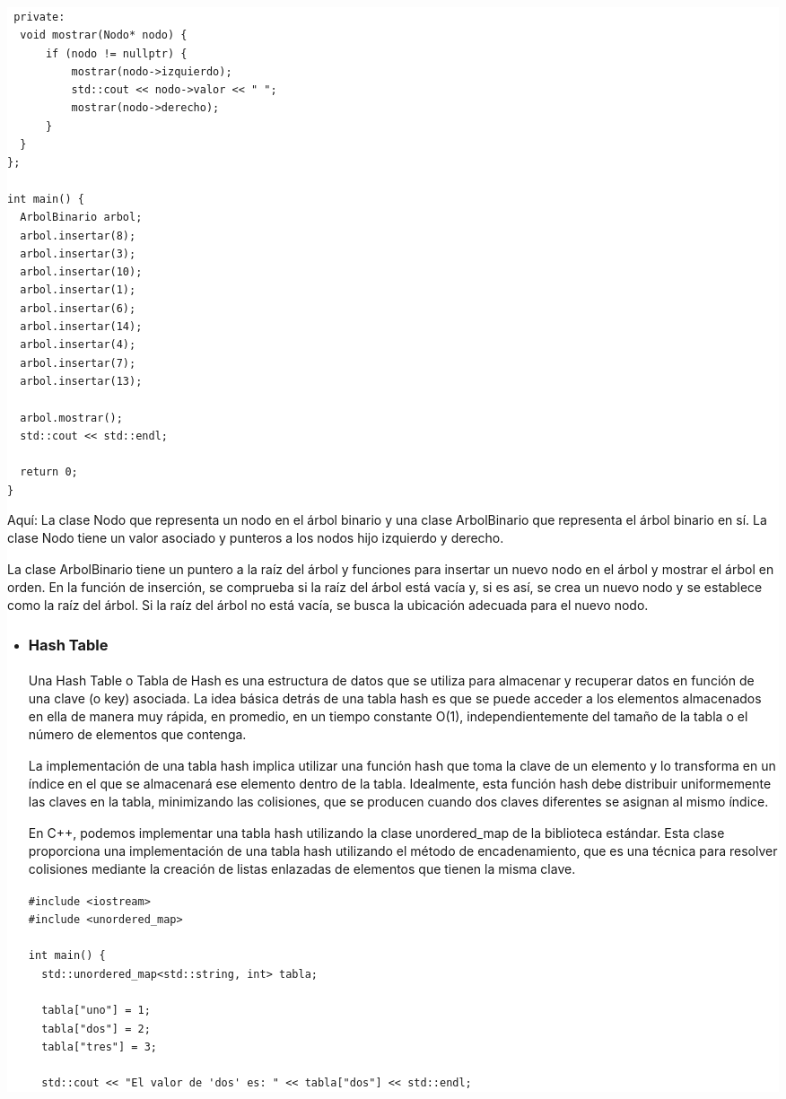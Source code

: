   ~~~
   private:
    void mostrar(Nodo* nodo) {
        if (nodo != nullptr) {
            mostrar(nodo->izquierdo);
            std::cout << nodo->valor << " ";
            mostrar(nodo->derecho);
        }
    }
 };

 int main() {
    ArbolBinario arbol;
    arbol.insertar(8);
    arbol.insertar(3);
    arbol.insertar(10);
    arbol.insertar(1);
    arbol.insertar(6);
    arbol.insertar(14);
    arbol.insertar(4);
    arbol.insertar(7);
    arbol.insertar(13);
    
    arbol.mostrar();
    std::cout << std::endl;
    
    return 0;
 }
 ~~~
 Aquí: 
 La clase Nodo que representa un nodo en el árbol binario y una clase ArbolBinario que representa el árbol binario en sí. La clase Nodo tiene un valor asociado y punteros a los nodos hijo izquierdo y derecho.

 La clase ArbolBinario tiene un puntero a la raíz del árbol y funciones para insertar un nuevo nodo en el árbol y mostrar el árbol en orden. En la función de inserción, se comprueba si la raíz del árbol está vacía y, si es así, se crea un nuevo nodo y se establece como la raíz del árbol. Si la raíz del árbol no está vacía, se busca la ubicación adecuada para el nuevo nodo.

* ### Hash Table
  Una Hash Table o Tabla de Hash es una estructura de datos que se utiliza para almacenar y recuperar datos en función de una clave (o key) asociada. La idea básica detrás de una tabla hash es que se puede acceder a los elementos almacenados en ella de manera muy rápida, en promedio, en un tiempo constante O(1), independientemente del tamaño de la tabla o el número de elementos que contenga.

  La implementación de una tabla hash implica utilizar una función hash que toma la clave de un elemento y lo transforma en un índice en el que se almacenará ese elemento dentro de la tabla. Idealmente, esta función hash debe distribuir uniformemente las claves en la tabla, minimizando las colisiones, que se producen cuando dos claves diferentes se asignan al mismo índice.

  En C++, podemos implementar una tabla hash utilizando la clase unordered_map de la biblioteca estándar. Esta clase proporciona una implementación de una tabla hash utilizando el método de encadenamiento, que es una técnica para resolver colisiones mediante la creación de listas enlazadas de elementos que tienen la misma clave.
  ~~~
  #include <iostream>
  #include <unordered_map>

  int main() {
    std::unordered_map<std::string, int> tabla;
    
    tabla["uno"] = 1;
    tabla["dos"] = 2;
    tabla["tres"] = 3;
    
    std::cout << "El valor de 'dos' es: " << tabla["dos"] << std::endl;
  ~~~